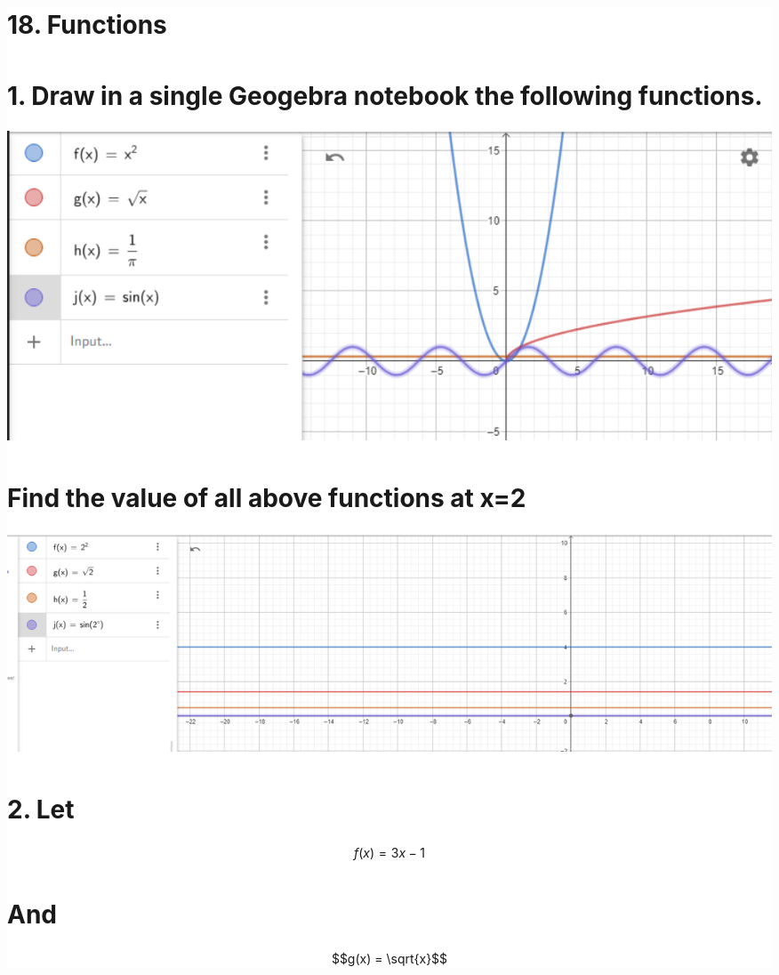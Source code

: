 # 18. Functions
# 1. Draw in a single Geogebra notebook the following functions.
![alt text](image-9.png)
# Find the value of all above functions at x=2
![alt text](image-10.png)

# 2. Let 
$$f(x) = 3x - 1$$
# And
$$g(x) = \sqrt{x}$$